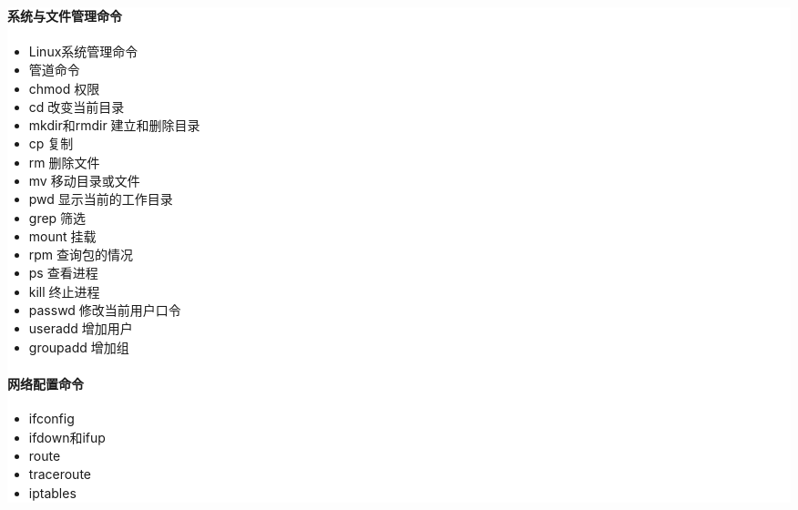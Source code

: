 #### 系统与文件管理命令

- Linux系统管理命令
- 管道命令
- chmod 权限
- cd 改变当前目录
- mkdir和rmdir 建立和删除目录
- cp 复制
- rm 删除文件
- mv 移动目录或文件
- pwd 显示当前的工作目录
- grep 筛选
- mount 挂载
- rpm 查询包的情况
- ps 查看进程
- kill 终止进程
- passwd 修改当前用户口令
- useradd 增加用户
- groupadd 增加组

#### 网络配置命令

- ifconfig
- ifdown和ifup
- route
- traceroute
- iptables





